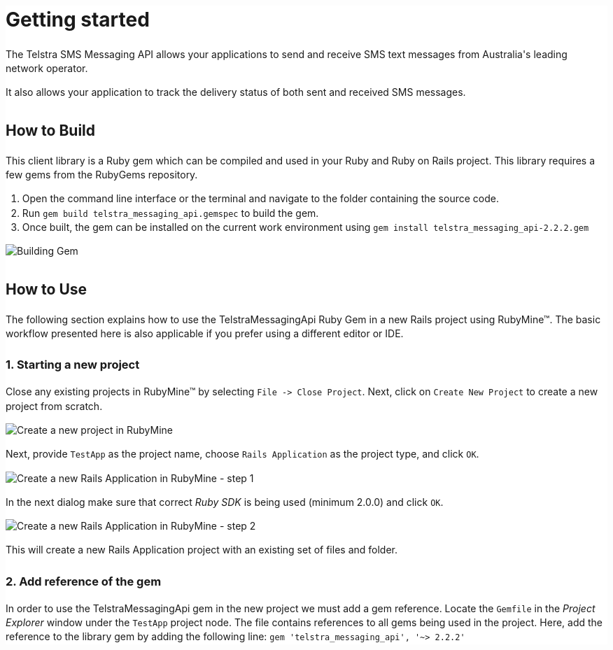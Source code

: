 # Getting started


The Telstra SMS Messaging API allows your applications to send and receive SMS text messages from Australia's leading network operator.

It also allows your application to track the delivery status of both sent and received SMS messages.


## How to Build

This client library is a Ruby gem which can be compiled and used in your Ruby and Ruby on Rails project. This library requires a few gems from the RubyGems repository.

1. Open the command line interface or the terminal and navigate to the folder containing the source code.
2. Run ``` gem build telstra_messaging_api.gemspec ``` to build the gem.
3. Once built, the gem can be installed on the current work environment using ``` gem install telstra_messaging_api-2.2.2.gem ```

![Building Gem](https://apidocs.io/illustration/ruby?step=buildSDK&workspaceFolder=Telstra%20Messaging%20API-Ruby&workspaceName=Telstra%20Messaging%20API-Ruby&projectName=telstra_messaging_api&gemName=telstra_messaging_api&gemVer=2.2.2)

## How to Use

The following section explains how to use the TelstraMessagingApi Ruby Gem in a new Rails project using RubyMine&trade;. The basic workflow presented here is also applicable if you prefer using a different editor or IDE.

### 1. Starting a new project

Close any existing projects in RubyMine&trade; by selecting ``` File -> Close Project ```. Next, click on ``` Create New Project ``` to create a new project from scratch.

![Create a new project in RubyMine](https://apidocs.io/illustration/ruby?step=createNewProject0&workspaceFolder=Telstra%20Messaging%20API-Ruby&workspaceName=TelstraMessagingApi&projectName=telstra_messaging_api&gemName=telstra_messaging_api&gemVer=2.2.2)

Next, provide ``` TestApp ``` as the project name, choose ``` Rails Application ``` as the project type, and click ``` OK ```.

![Create a new Rails Application in RubyMine - step 1](https://apidocs.io/illustration/ruby?step=createNewProject1&workspaceFolder=Telstra%20Messaging%20API-Ruby&workspaceName=TelstraMessagingApi&projectName=telstra_messaging_api&gemName=telstra_messaging_api&gemVer=2.2.2)

In the next dialog make sure that correct *Ruby SDK* is being used (minimum 2.0.0) and click ``` OK ```.

![Create a new Rails Application in RubyMine - step 2](https://apidocs.io/illustration/ruby?step=createNewProject2&workspaceFolder=Telstra%20Messaging%20API-Ruby&workspaceName=TelstraMessagingApi&projectName=telstra_messaging_api&gemName=telstra_messaging_api&gemVer=2.2.2)

This will create a new Rails Application project with an existing set of files and folder.

### 2. Add reference of the gem

In order to use the TelstraMessagingApi gem in the new project we must add a gem reference. Locate the ```Gemfile``` in the *Project Explorer* window under the ``` TestApp ``` project node. The file contains references to all gems being used in the project. Here, add the reference to the library gem by adding the following line: ``` gem 'telstra_messaging_api', '~> 2.2.2' ```
